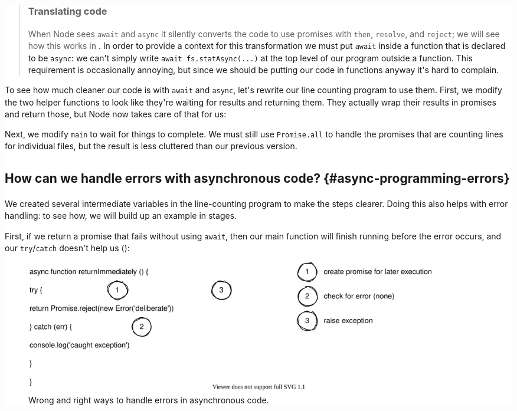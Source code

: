 <div class="include" pat="await-fs.*" fill="js out" />

> ### Translating code
>
> When Node sees `await` and `async`
> it silently <span i="promise!automatic creation of">converts</span> the code to use promises with `then`, `resolve`, and `reject`;
> we will see how this works in <a section="code-generator"/>.
> In order to provide a context for this transformation
> we must put `await` inside a function that is declared to be `async`:
> we can't simply write `await fs.statAsync(...)` at the top level of our program
> outside a function.
> This requirement is occasionally annoying,
> but since we should be putting our code in functions anyway
> it's hard to complain.

To see how much cleaner our code is with `await` and `async`,
let's rewrite our line counting program to use them.
First,
we modify the two helper functions to look like they're waiting for results and returning them.
They actually wrap their results in promises and return those,
but Node now takes care of that for us:

<div class="include" file="count-lines-with-stat-async.js" keep="recycle" />

Next,
we modify `main` to wait for things to complete.
We must still use `Promise.all` to handle the promises
that are counting lines for individual files,
but the result is less cluttered than our previous version.

<div class="include" file="count-lines-with-stat-async.js" keep="main" />

## How can we handle errors with asynchronous code? {#async-programming-errors}

We created several intermediate variables in the line-counting program to make the steps clearer.
Doing this also helps with error handling:
to see how,
we will build up an example in stages.

First,
if we return a promise that fails without using `await`,
then our main function will finish running before the error occurs,
and our `try`/`catch` doesn't help us
(<a figure="async-programming-handling-errors"/>):

<div class="include" pat="return-immediately.*" fill="js out" />

<figure id="async-programming-handling-errors">
  <img src="figures/handling-errors.svg" alt="Handling asynchronous errors" />
  <figcaption>Wrong and right ways to handle errors in asynchronous code.</figcaption>
</figure>
